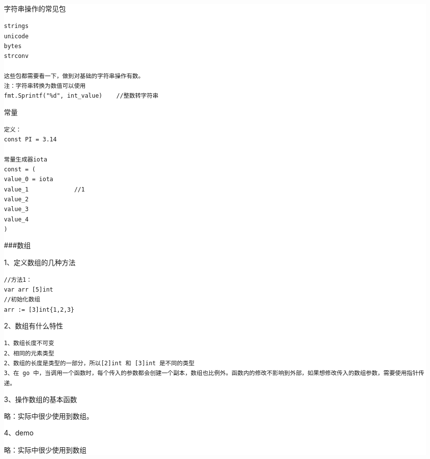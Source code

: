 字符串操作的常见包

```
strings
unicode
bytes
strconv

这些包都需要看一下，做到对基础的字符串操作有数。
注：字符串转换为数值可以使用
fmt.Sprintf("%d", int_value)	//整数转字符串
```

常量

```
定义：
const PI = 3.14

常量生成器iota
const = (
value_0 = iota
value_1				//1
value_2
value_3
value_4
)
```





###数组

1、定义数组的几种方法

```
//方法1：
var arr [5]int
//初始化数组
arr := [3]int{1,2,3}
```

2、数组有什么特性

```
1、数组长度不可变
2、相同的元素类型
2、数组的长度是类型的一部分，所以[2]int 和 [3]int 是不同的类型
3、在 go 中，当调用一个函数时，每个传入的参数都会创建一个副本，数组也比例外。函数内的修改不影响到外部，如果想修改传入的数组参数，需要使用指针传递。
```

3、操作数组的基本函数

略：实际中很少使用到数组。

4、demo

略：实际中很少使用到数组
